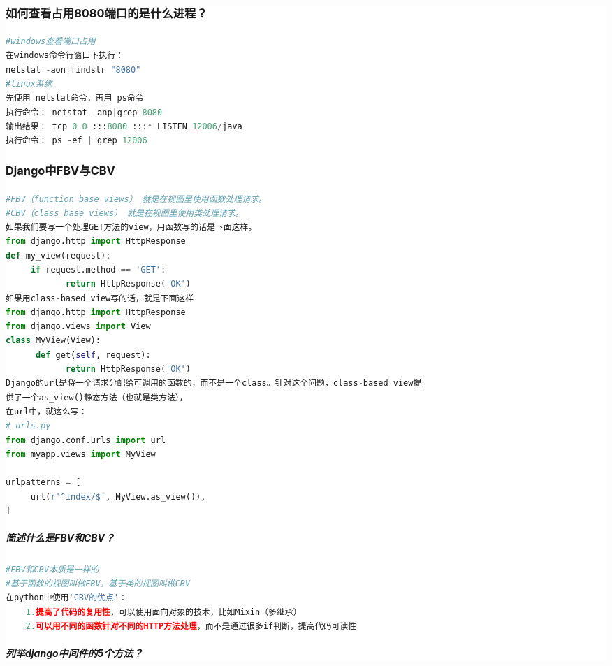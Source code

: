 ### **如何查看占用8080端口的是什么进程？**

```python
#windows查看端口占用
在windows命令行窗口下执行：
netstat -aon|findstr "8080"
#linux系统
先使用 netstat命令，再用 ps命令
执行命令： netstat -anp|grep 8080
输出结果： tcp 0 0 :::8080 :::* LISTEN 12006/java
执行命令： ps -ef | grep 12006
```

### **Django中FBV与CBV**

```python
#FBV（function base views） 就是在视图里使用函数处理请求。
#CBV（class base views） 就是在视图里使用类处理请求。
如果我们要写一个处理GET方法的view，用函数写的话是下面这样。
from django.http import HttpResponse
def my_view(request):
     if request.method == 'GET':
            return HttpResponse('OK')
如果用class-based view写的话，就是下面这样
from django.http import HttpResponse
from django.views import View
class MyView(View):
      def get(self, request):
            return HttpResponse('OK')
Django的url是将一个请求分配给可调用的函数的，而不是一个class。针对这个问题，class-based view提
供了一个as_view()静态方法（也就是类方法），
在url中，就这么写：
# urls.py
from django.conf.urls import url
from myapp.views import MyView
  
urlpatterns = [
     url(r'^index/$', MyView.as_view()),
]
```

##### **简述什么是FBV和CBV？**

```python
#FBV和CBV本质是一样的
#基于函数的视图叫做FBV，基于类的视图叫做CBV
在python中使用'CBV的优点'：
	1.提高了代码的复用性，可以使用面向对象的技术，比如Mixin（多继承）
	2.可以用不同的函数针对不同的HTTP方法处理，而不是通过很多if判断，提高代码可读性
```

##### **列举django中间件的5个方法？**
